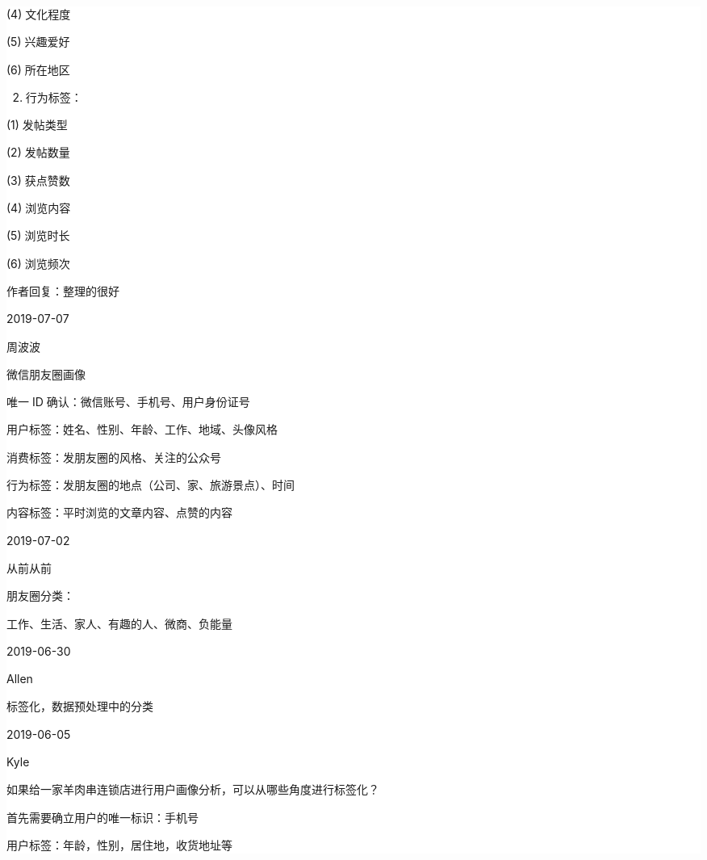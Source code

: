 (4) 文化程度

(5) 兴趣爱好

(6) 所在地区

2. 行为标签：

(1) 发帖类型

(2) 发帖数量

(3) 获点赞数

(4) 浏览内容

(5) 浏览时长

(6) 浏览频次

作者回复：整理的很好

2019-07-07


周波波

微信朋友圈画像

唯一 ID 确认：微信账号、手机号、用户身份证号

用户标签：姓名、性别、年龄、工作、地域、头像风格

消费标签：发朋友圈的风格、关注的公众号

行为标签：发朋友圈的地点（公司、家、旅游景点）、时间

内容标签：平时浏览的文章内容、点赞的内容

2019-07-02


从前从前

朋友圈分类：

工作、生活、家人、有趣的人、微商、负能量

2019-06-30


Allen


标签化，数据预处理中的分类

2019-06-05


Kyle


如果给一家羊肉串连锁店进行用户画像分析，可以从哪些角度进行标签化？

首先需要确立用户的唯一标识：手机号

用户标签：年龄，性别，居住地，收货地址等
